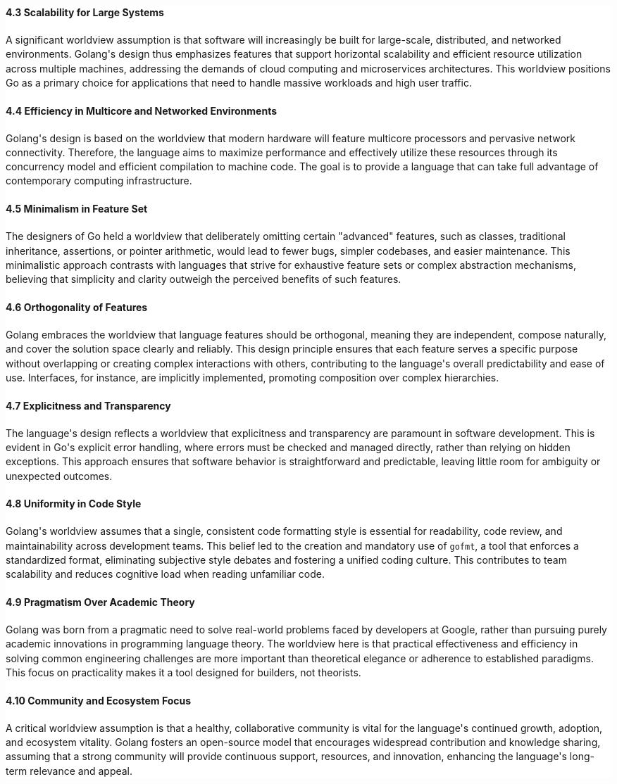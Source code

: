 #### 4.3 Scalability for Large Systems
A significant worldview assumption is that software will increasingly be built for large-scale, distributed, and networked environments. Golang's design thus emphasizes features that support horizontal scalability and efficient resource utilization across multiple machines, addressing the demands of cloud computing and microservices architectures. This worldview positions Go as a primary choice for applications that need to handle massive workloads and high user traffic.

#### 4.4 Efficiency in Multicore and Networked Environments
Golang's design is based on the worldview that modern hardware will feature multicore processors and pervasive network connectivity. Therefore, the language aims to maximize performance and effectively utilize these resources through its concurrency model and efficient compilation to machine code. The goal is to provide a language that can take full advantage of contemporary computing infrastructure.

#### 4.5 Minimalism in Feature Set
The designers of Go held a worldview that deliberately omitting certain "advanced" features, such as classes, traditional inheritance, assertions, or pointer arithmetic, would lead to fewer bugs, simpler codebases, and easier maintenance. This minimalistic approach contrasts with languages that strive for exhaustive feature sets or complex abstraction mechanisms, believing that simplicity and clarity outweigh the perceived benefits of such features.

#### 4.6 Orthogonality of Features
Golang embraces the worldview that language features should be orthogonal, meaning they are independent, compose naturally, and cover the solution space clearly and reliably. This design principle ensures that each feature serves a specific purpose without overlapping or creating complex interactions with others, contributing to the language's overall predictability and ease of use. Interfaces, for instance, are implicitly implemented, promoting composition over complex hierarchies.

#### 4.7 Explicitness and Transparency
The language's design reflects a worldview that explicitness and transparency are paramount in software development. This is evident in Go's explicit error handling, where errors must be checked and managed directly, rather than relying on hidden exceptions. This approach ensures that software behavior is straightforward and predictable, leaving little room for ambiguity or unexpected outcomes.

#### 4.8 Uniformity in Code Style
Golang's worldview assumes that a single, consistent code formatting style is essential for readability, code review, and maintainability across development teams. This belief led to the creation and mandatory use of `gofmt`, a tool that enforces a standardized format, eliminating subjective style debates and fostering a unified coding culture. This contributes to team scalability and reduces cognitive load when reading unfamiliar code.

#### 4.9 Pragmatism Over Academic Theory
Golang was born from a pragmatic need to solve real-world problems faced by developers at Google, rather than pursuing purely academic innovations in programming language theory. The worldview here is that practical effectiveness and efficiency in solving common engineering challenges are more important than theoretical elegance or adherence to established paradigms. This focus on practicality makes it a tool designed for builders, not theorists.

#### 4.10 Community and Ecosystem Focus
A critical worldview assumption is that a healthy, collaborative community is vital for the language's continued growth, adoption, and ecosystem vitality. Golang fosters an open-source model that encourages widespread contribution and knowledge sharing, assuming that a strong community will provide continuous support, resources, and innovation, enhancing the language's long-term relevance and appeal.
